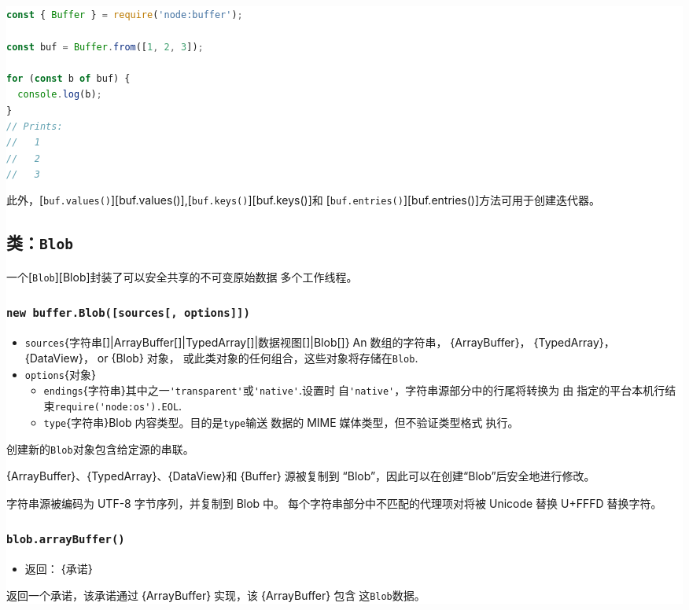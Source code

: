 ```cjs
const { Buffer } = require('node:buffer');

const buf = Buffer.from([1, 2, 3]);

for (const b of buf) {
  console.log(b);
}
// Prints:
//   1
//   2
//   3
```

此外，[`buf.values()`][buf.values()],[`buf.keys()`][buf.keys()]和
[`buf.entries()`][buf.entries()]方法可用于创建迭代器。

## 类：`Blob`



一个[`Blob`][Blob]封装了可以安全共享的不可变原始数据
多个工作线程。

### `new buffer.Blob([sources[, options]])`



*   `sources`{字符串\[]|ArrayBuffer\[]|TypedArray\[]|数据视图\[]|Blob\[]} An
    数组的字符串， {ArrayBuffer}， {TypedArray}， {DataView}， or {Blob} 对象，
    或此类对象的任何组合，这些对象将存储在`Blob`.
*   `options`{对象}
    *   `endings`{字符串}其中之一`'transparent'`或`'native'`.设置时
        自`'native'`，字符串源部分中的行尾将转换为
        由 指定的平台本机行结束`require('node:os').EOL`.
    *   `type`{字符串}Blob 内容类型。目的是`type`输送
        数据的 MIME 媒体类型，但不验证类型格式
        执行。

创建新的`Blob`对象包含给定源的串联。

{ArrayBuffer}、{TypedArray}、{DataView}和 {Buffer} 源被复制到
“Blob”，因此可以在创建“Blob”后安全地进行修改。

字符串源被编码为 UTF-8 字节序列，并复制到 Blob 中。
每个字符串部分中不匹配的代理项对将被 Unicode 替换
U+FFFD 替换字符。

### `blob.arrayBuffer()`



*   返回： {承诺}

返回一个承诺，该承诺通过 {ArrayBuffer} 实现，该 {ArrayBuffer} 包含
这`Blob`数据。
